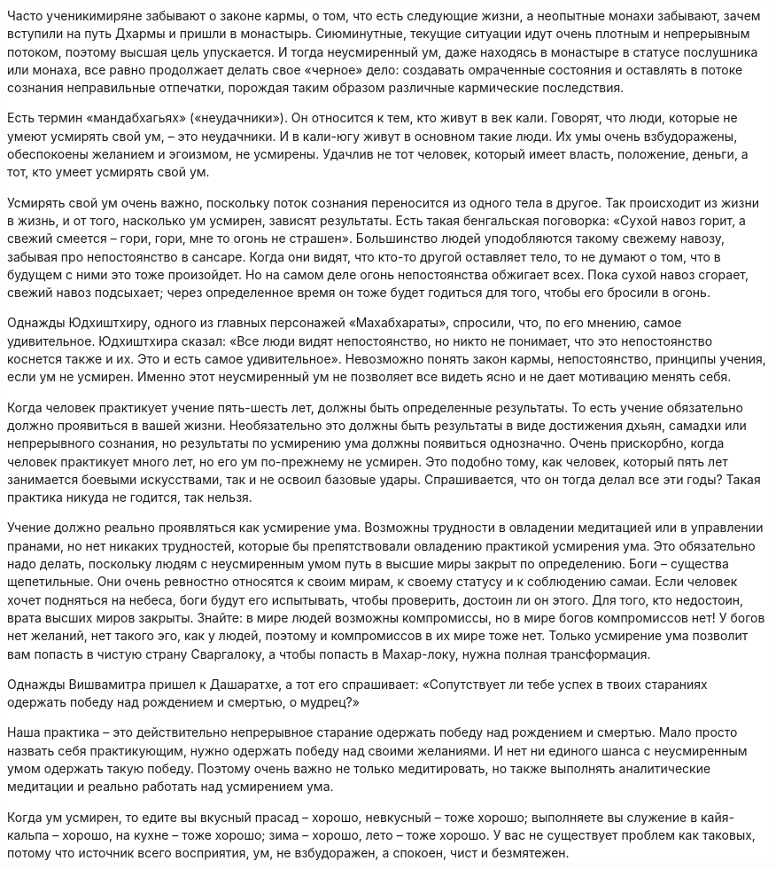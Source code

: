  Часто ученики­миряне забывают о законе кармы, о том, что есть следующие жизни, а неопытные монахи забывают, зачем вступили на путь Дхармы и пришли в монастырь. Сиюминутные, текущие ситуации идут очень плотным и непрерывным потоком, поэтому высшая цель упускается. И тогда неусмиренный ум, даже находясь в монастыре в статусе послушника или монаха, все равно продолжает делать свое «черное» дело: создавать омраченные состояния и оставлять в потоке сознания неправильные отпечатки, порождая таким образом различные кармические последствия.

 Есть термин «мандабхагьях» («неудачники»). Он относится к тем, кто живут в век кали. Говорят, что люди, которые не умеют усмирять свой ум, – это неудачники. И в кали-югу живут в основном такие люди. Их умы очень взбудоражены, обеспокоены желанием и эгоизмом, не усмирены. Удачлив не тот человек, который имеет власть, положение, деньги, а тот, кто умеет усмирять свой ум.

 Усмирять свой ум очень важно, поскольку поток сознания переносится из одного тела в другое. Так происходит из жизни в жизнь, и от того, насколько ум усмирен, зависят результаты. Есть такая бенгальская поговорка: «Сухой навоз горит, а свежий смеется – гори, гори, мне то огонь не страшен». Большинство людей уподобляются такому свежему навозу, забывая про непостоянство в сансаре. Когда они видят, что кто-то другой оставляет тело, то не думают о том, что в будущем с ними это тоже произойдет. Но на самом деле огонь непостоянства обжигает всех. Пока сухой навоз сгорает, свежий навоз подсыхает; через определенное время он тоже будет годиться для того, чтобы его бросили в огонь.

 Однажды Юдхиштхиру, одного из главных персонажей «Махабхараты», спросили, что, по его мнению, самое удивительное. Юдхиштхира сказал: «Все люди видят непостоянство, но никто не понимает, что это непостоянство коснется также и их. Это и есть самое удивительное». Невозможно понять закон кармы, непостоянство, принципы учения, если ум не усмирен. Именно этот неусмиренный ум не позволяет все видеть ясно и не дает мотивацию менять себя.

 Когда человек практикует учение пять-шесть лет, должны быть определенные результаты. То есть учение обязательно должно проявиться в вашей жизни. Необязательно это должны быть результаты в виде достижения дхьян, самадхи или непрерывного сознания, но результаты по усмирению ума должны появиться однозначно. Очень прискорбно, когда человек практикует много лет, но его ум по-прежнему не усмирен. Это подобно тому, как человек, который пять лет занимается боевыми искусствами, так и не освоил базовые удары. Спрашивается, что он тогда делал все эти годы? Такая практика никуда не годится, так нельзя.

 Учение должно реально проявляться как усмирение ума. Возможны трудности в овладении медитацией или в управлении пранами, но нет никаких трудностей, которые бы препятствовали овладению практикой усмирения ума. Это обязательно надо делать, поскольку людям с неусмиренным умом путь в высшие миры закрыт по определению. Боги – существа щепетильные. Они очень ревностно относятся к своим мирам, к своему статусу и к соблюдению самаи. Если человек хочет подняться на небеса, боги будут его испытывать, чтобы проверить, достоин ли он этого. Для того, кто недостоин, врата высших миров закрыты. Знайте: в мире людей возможны компромиссы, но в мире богов компромиссов нет! У богов нет желаний, нет такого эго, как у людей, поэтому и компромиссов в их мире тоже нет. Только усмирение ума позволит вам попасть в чистую страну Сварга­локу, а чтобы попасть в Махар-локу, нужна полная трансформация.

 Однажды Вишвамитра пришел к Дашаратхе, а тот его спрашивает: «Сопутствует ли тебе успех в твоих стараниях одержать победу над рождением и смертью, о мудрец?»

 Наша практика – это действительно непрерывное старание одержать победу над рождением и смертью. Мало просто назвать себя практикующим, нужно одержать победу над своими желаниями. И нет ни единого шанса с неусмиренным умом одержать такую победу. Поэтому очень важно не только медитировать, но также выполнять аналитические медитации и реально работать над усмирением ума.

 Когда ум усмирен, то едите вы вкусный прасад – хорошо, невкусный – тоже хорошо; выполняете вы служение в кайя-кальпа – хорошо, на кухне – тоже хорошо; зима – хорошо, лето – тоже хорошо. У вас не существует проблем как таковых, потому что источник всего восприятия, ум, не взбудоражен, а спокоен, чист и безмятежен.
